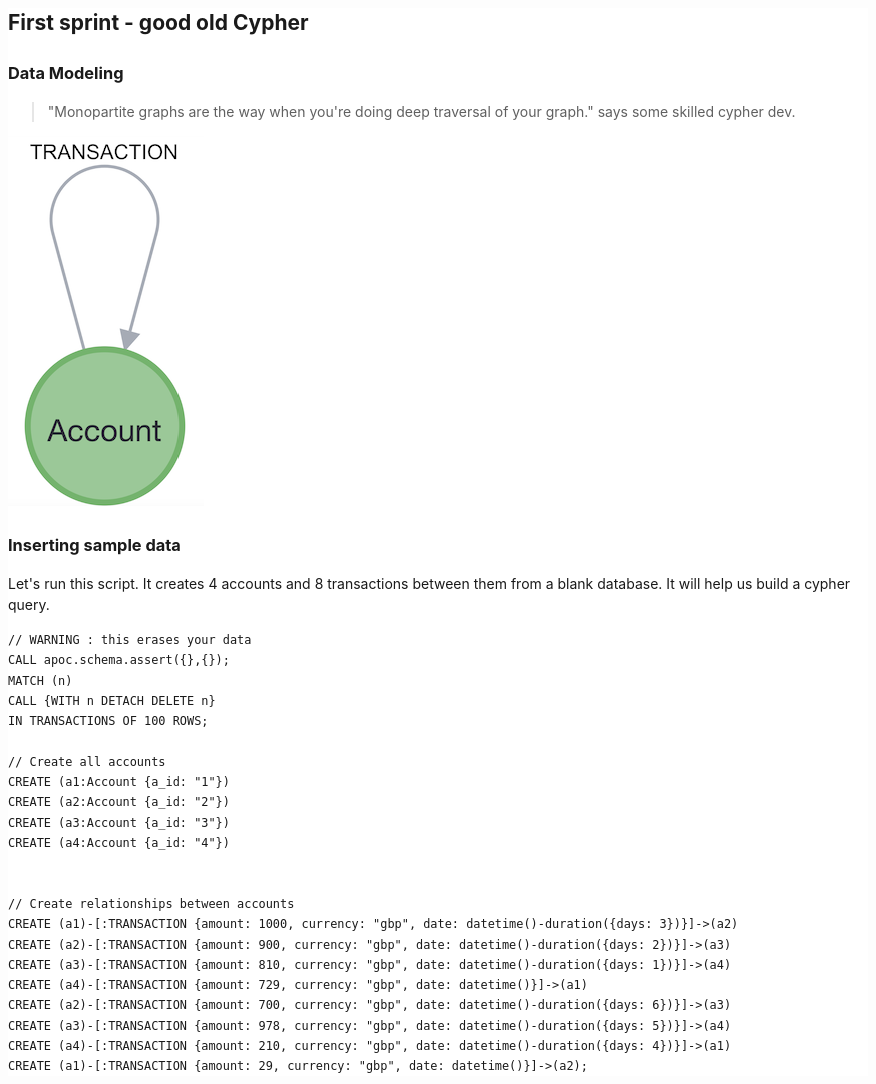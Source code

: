 

## First sprint - good old Cypher

### Data Modeling

> "Monopartite graphs are the way when you're doing deep traversal of your graph." says some skilled cypher dev.

![Monopartite data model](../assets/images/monopartite_data_model.png)

### Inserting sample data

Let's run this script. It creates 4 accounts and 8 transactions between them from a blank database. It will help us build a cypher query.

```cypher
// WARNING : this erases your data
CALL apoc.schema.assert({},{});
MATCH (n)
CALL {WITH n DETACH DELETE n}
IN TRANSACTIONS OF 100 ROWS;

// Create all accounts
CREATE (a1:Account {a_id: "1"})
CREATE (a2:Account {a_id: "2"})
CREATE (a3:Account {a_id: "3"})
CREATE (a4:Account {a_id: "4"})


// Create relationships between accounts
CREATE (a1)-[:TRANSACTION {amount: 1000, currency: "gbp", date: datetime()-duration({days: 3})}]->(a2)
CREATE (a2)-[:TRANSACTION {amount: 900, currency: "gbp", date: datetime()-duration({days: 2})}]->(a3)
CREATE (a3)-[:TRANSACTION {amount: 810, currency: "gbp", date: datetime()-duration({days: 1})}]->(a4)
CREATE (a4)-[:TRANSACTION {amount: 729, currency: "gbp", date: datetime()}]->(a1)
CREATE (a2)-[:TRANSACTION {amount: 700, currency: "gbp", date: datetime()-duration({days: 6})}]->(a3)
CREATE (a3)-[:TRANSACTION {amount: 978, currency: "gbp", date: datetime()-duration({days: 5})}]->(a4)
CREATE (a4)-[:TRANSACTION {amount: 210, currency: "gbp", date: datetime()-duration({days: 4})}]->(a1)
CREATE (a1)-[:TRANSACTION {amount: 29, currency: "gbp", date: datetime()}]->(a2);
```